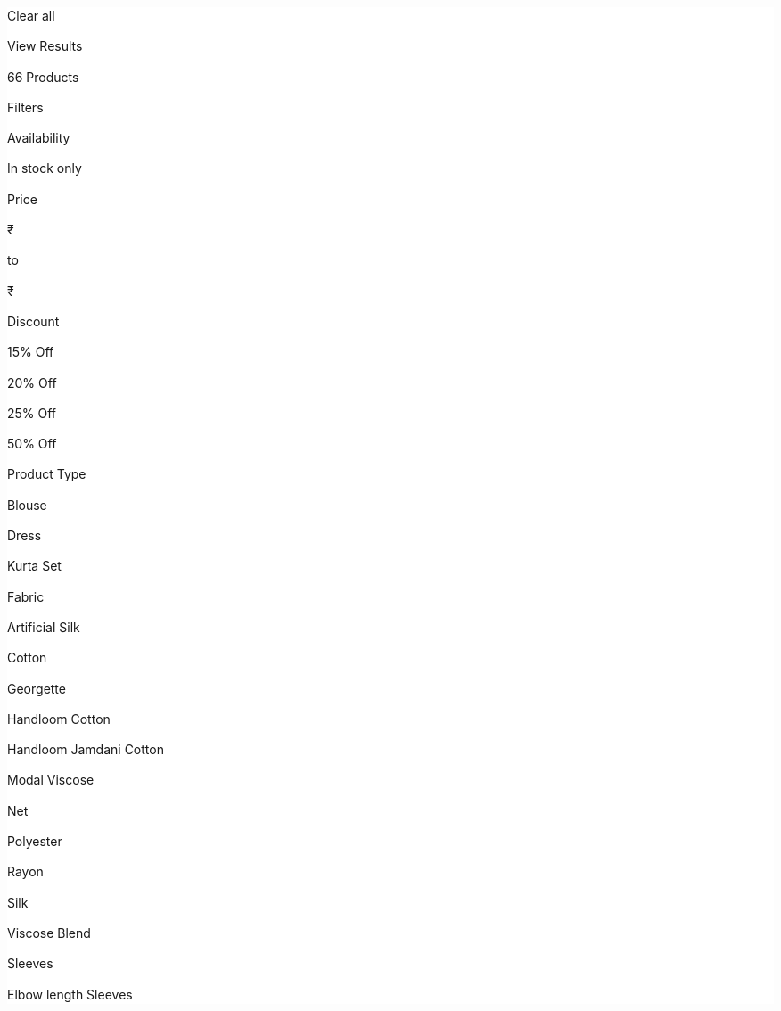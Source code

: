 Clear all

View Results

66 Products

Filters

Availability

In stock only

Price

₹

to

₹

Discount

15% Off

20% Off

25% Off

50% Off

Product Type

Blouse

Dress

Kurta Set

Fabric

Artificial Silk

Cotton

Georgette

Handloom Cotton

Handloom Jamdani Cotton

Modal Viscose

Net

Polyester

Rayon

Silk

Viscose Blend

Sleeves

Elbow length Sleeves

